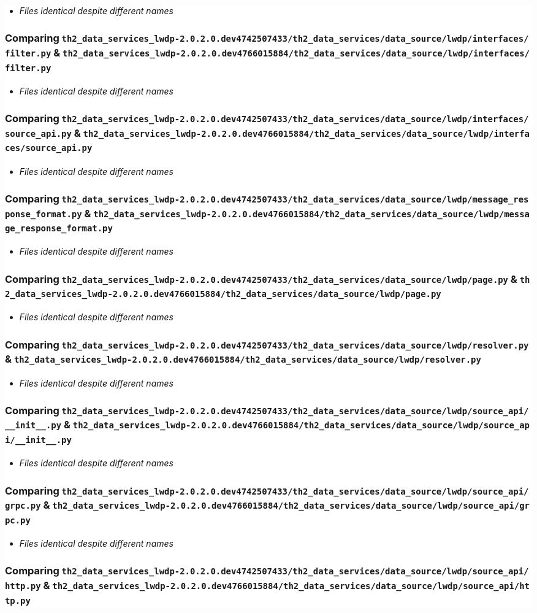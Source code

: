  * *Files identical despite different names*

### Comparing `th2_data_services_lwdp-2.0.2.0.dev4742507433/th2_data_services/data_source/lwdp/interfaces/filter.py` & `th2_data_services_lwdp-2.0.2.0.dev4766015884/th2_data_services/data_source/lwdp/interfaces/filter.py`

 * *Files identical despite different names*

### Comparing `th2_data_services_lwdp-2.0.2.0.dev4742507433/th2_data_services/data_source/lwdp/interfaces/source_api.py` & `th2_data_services_lwdp-2.0.2.0.dev4766015884/th2_data_services/data_source/lwdp/interfaces/source_api.py`

 * *Files identical despite different names*

### Comparing `th2_data_services_lwdp-2.0.2.0.dev4742507433/th2_data_services/data_source/lwdp/message_response_format.py` & `th2_data_services_lwdp-2.0.2.0.dev4766015884/th2_data_services/data_source/lwdp/message_response_format.py`

 * *Files identical despite different names*

### Comparing `th2_data_services_lwdp-2.0.2.0.dev4742507433/th2_data_services/data_source/lwdp/page.py` & `th2_data_services_lwdp-2.0.2.0.dev4766015884/th2_data_services/data_source/lwdp/page.py`

 * *Files identical despite different names*

### Comparing `th2_data_services_lwdp-2.0.2.0.dev4742507433/th2_data_services/data_source/lwdp/resolver.py` & `th2_data_services_lwdp-2.0.2.0.dev4766015884/th2_data_services/data_source/lwdp/resolver.py`

 * *Files identical despite different names*

### Comparing `th2_data_services_lwdp-2.0.2.0.dev4742507433/th2_data_services/data_source/lwdp/source_api/__init__.py` & `th2_data_services_lwdp-2.0.2.0.dev4766015884/th2_data_services/data_source/lwdp/source_api/__init__.py`

 * *Files identical despite different names*

### Comparing `th2_data_services_lwdp-2.0.2.0.dev4742507433/th2_data_services/data_source/lwdp/source_api/grpc.py` & `th2_data_services_lwdp-2.0.2.0.dev4766015884/th2_data_services/data_source/lwdp/source_api/grpc.py`

 * *Files identical despite different names*

### Comparing `th2_data_services_lwdp-2.0.2.0.dev4742507433/th2_data_services/data_source/lwdp/source_api/http.py` & `th2_data_services_lwdp-2.0.2.0.dev4766015884/th2_data_services/data_source/lwdp/source_api/http.py`
